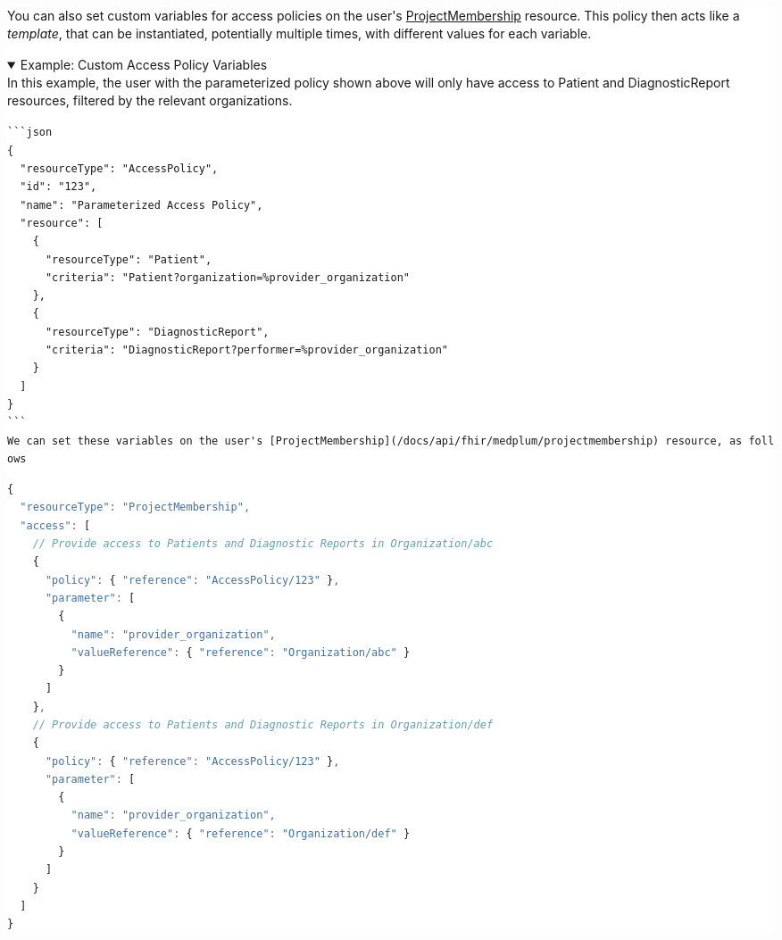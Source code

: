 You can also set custom variables for access policies on the user's [ProjectMembership](/docs/api/fhir/medplum/projectmembership) resource.
This policy then acts like a _template_, that can be instantiated, potentially multiple times, with different values for each variable.

<details open>
  <summary>
    Example: Custom Access Policy Variables
  </summary>
  In this example, the user with the parameterized policy shown above will only have access to Patient and DiagnosticReport resources, filtered by the relevant organizations.

    ```json
    {
      "resourceType": "AccessPolicy",
      "id": "123",
      "name": "Parameterized Access Policy",
      "resource": [
        {
          "resourceType": "Patient",
          "criteria": "Patient?organization=%provider_organization"
        },
        {
          "resourceType": "DiagnosticReport",
          "criteria": "DiagnosticReport?performer=%provider_organization"
        }
      ]
    }
    ```
    We can set these variables on the user's [ProjectMembership](/docs/api/fhir/medplum/projectmembership) resource, as follows

```js
{
  "resourceType": "ProjectMembership",
  "access": [
    // Provide access to Patients and Diagnostic Reports in Organization/abc
    {
      "policy": { "reference": "AccessPolicy/123" },
      "parameter": [
        {
          "name": "provider_organization",
          "valueReference": { "reference": "Organization/abc" }
        }
      ]
    },
    // Provide access to Patients and Diagnostic Reports in Organization/def
    {
      "policy": { "reference": "AccessPolicy/123" },
      "parameter": [
        {
          "name": "provider_organization",
          "valueReference": { "reference": "Organization/def" }
        }
      ]
    }
  ]
}
```
